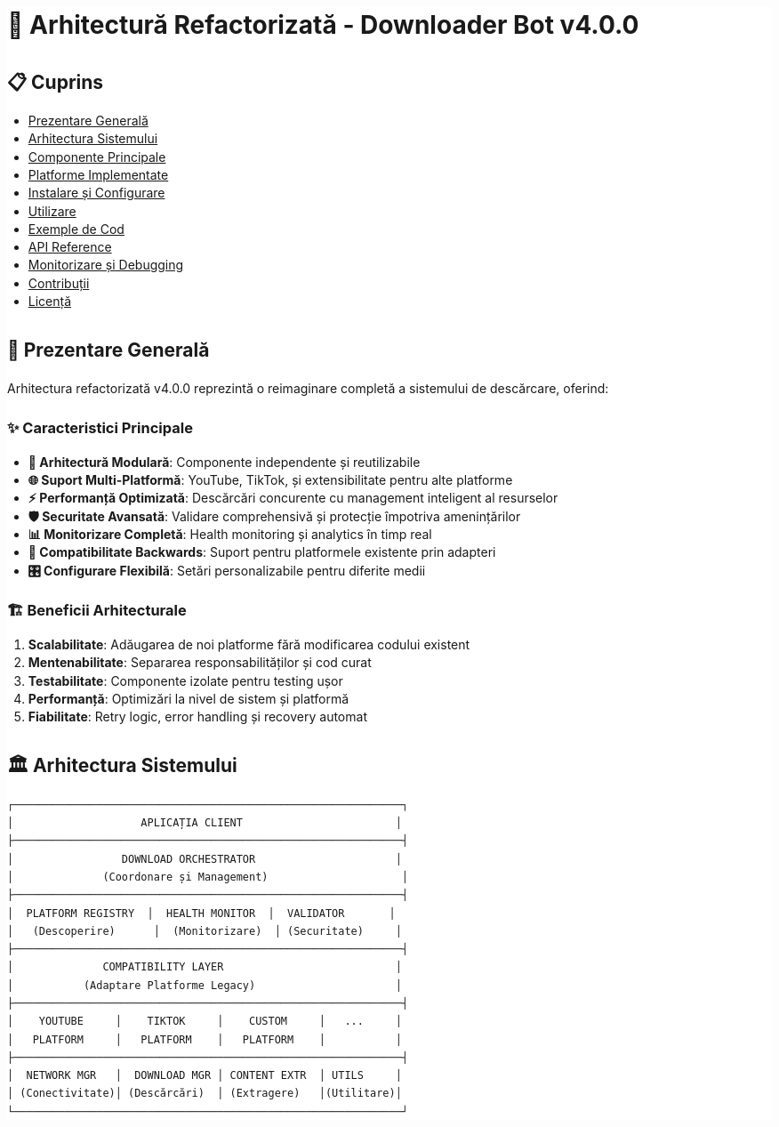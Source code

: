 # 🚀 Arhitectură Refactorizată - Downloader Bot v4.0.0

## 📋 Cuprins

- [Prezentare Generală](#prezentare-generală)
- [Arhitectura Sistemului](#arhitectura-sistemului)
- [Componente Principale](#componente-principale)
- [Platforme Implementate](#platforme-implementate)
- [Instalare și Configurare](#instalare-și-configurare)
- [Utilizare](#utilizare)
- [Exemple de Cod](#exemple-de-cod)
- [API Reference](#api-reference)
- [Monitorizare și Debugging](#monitorizare-și-debugging)
- [Contribuții](#contribuții)
- [Licență](#licență)

## 🎯 Prezentare Generală

Arhitectura refactorizată v4.0.0 reprezintă o reimaginare completă a sistemului de descărcare, oferind:

### ✨ Caracteristici Principale

- **🔧 Arhitectură Modulară**: Componente independente și reutilizabile
- **🌐 Suport Multi-Platformă**: YouTube, TikTok, și extensibilitate pentru alte platforme
- **⚡ Performanță Optimizată**: Descărcări concurente cu management inteligent al resurselor
- **🛡️ Securitate Avansată**: Validare comprehensivă și protecție împotriva amenințărilor
- **📊 Monitorizare Completă**: Health monitoring și analytics în timp real
- **🔄 Compatibilitate Backwards**: Suport pentru platformele existente prin adapteri
- **🎛️ Configurare Flexibilă**: Setări personalizabile pentru diferite medii

### 🏗️ Beneficii Arhitecturale

1. **Scalabilitate**: Adăugarea de noi platforme fără modificarea codului existent
2. **Mentenabilitate**: Separarea responsabilităților și cod curat
3. **Testabilitate**: Componente izolate pentru testing ușor
4. **Performanță**: Optimizări la nivel de sistem și platformă
5. **Fiabilitate**: Retry logic, error handling și recovery automat

## 🏛️ Arhitectura Sistemului

```
┌─────────────────────────────────────────────────────────────┐
│                    APLICAȚIA CLIENT                        │
├─────────────────────────────────────────────────────────────┤
│                 DOWNLOAD ORCHESTRATOR                      │
│              (Coordonare și Management)                     │
├─────────────────────────────────────────────────────────────┤
│  PLATFORM REGISTRY  │  HEALTH MONITOR  │  VALIDATOR       │
│   (Descoperire)      │  (Monitorizare)  │ (Securitate)     │
├─────────────────────────────────────────────────────────────┤
│              COMPATIBILITY LAYER                           │
│           (Adaptare Platforme Legacy)                      │
├─────────────────────────────────────────────────────────────┤
│    YOUTUBE     │    TIKTOK     │    CUSTOM     │   ...     │
│   PLATFORM     │   PLATFORM    │   PLATFORM    │           │
├─────────────────────────────────────────────────────────────┤
│  NETWORK MGR   │  DOWNLOAD MGR │ CONTENT EXTR  │ UTILS     │
│ (Conectivitate)│ (Descărcări)  │ (Extragere)   │(Utilitare)│
└─────────────────────────────────────────────────────────────┘
```
